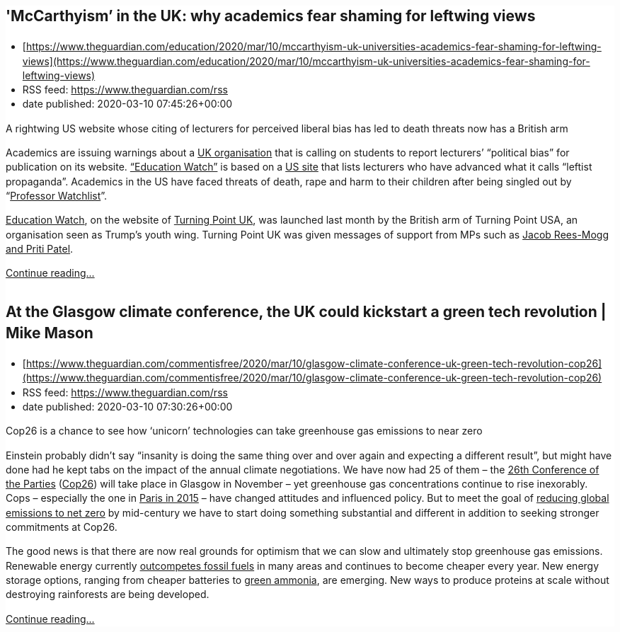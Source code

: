 ## 'McCarthyism’ in the UK: why academics fear shaming for leftwing views
 - [https://www.theguardian.com/education/2020/mar/10/mccarthyism-uk-universities-academics-fear-shaming-for-leftwing-views](https://www.theguardian.com/education/2020/mar/10/mccarthyism-uk-universities-academics-fear-shaming-for-leftwing-views)
 - RSS feed: https://www.theguardian.com/rss
 - date published: 2020-03-10 07:45:26+00:00

<p>A rightwing US website whose citing of lecturers for perceived liberal bias has led to death threats now has a British arm</p><p>Academics are issuing warnings about a <a href="https://tpointuk.co.uk/" title="">UK organisation</a> that is calling on students to report lecturers’ “political bias” for publication on its website. <a href="https://tpointuk.co.uk/education-watch/" title="">“Education Watch”</a> is based on a <a href="https://www.theguardian.com/us-news/2016/dec/02/professor-watchlist-website-academic" title="">US site</a> that lists lecturers who have advanced what it calls “leftist propaganda”. Academics in the US have faced threats of death, rape and harm to their children after being singled out by “<a href="https://www.professorwatchlist.org/" title="">Professor Watchlist</a>”.</p><p><a href="https://tpointuk.co.uk/education-watch/" title="">Education Watch</a>, on the website of <a href="https://tpointuk.co.uk/" title="">Turning Point UK</a>, was launched last month by the British arm of Turning Point USA, an organisation seen as Trump’s youth wing. Turning Point UK was given messages of support from MPs such as <a href="https://www.theguardian.com/politics/2019/feb/04/tory-mps-back-rightwing-youth-group-turning-point-uk" title="">Jacob Rees-Mogg and Priti Patel</a>.</p> <a href="https://www.theguardian.com/education/2020/mar/10/mccarthyism-uk-universities-academics-fear-shaming-for-leftwing-views">Continue reading...</a>

## At the Glasgow climate conference, the UK could kickstart a green tech revolution | Mike Mason
 - [https://www.theguardian.com/commentisfree/2020/mar/10/glasgow-climate-conference-uk-green-tech-revolution-cop26](https://www.theguardian.com/commentisfree/2020/mar/10/glasgow-climate-conference-uk-green-tech-revolution-cop26)
 - RSS feed: https://www.theguardian.com/rss
 - date published: 2020-03-10 07:30:26+00:00

<p>Cop26 is a chance to see how ‘unicorn’ technologies can take greenhouse gas emissions to near zero</p><p>Einstein probably didn’t say “insanity is doing the same thing over and over again and expecting a different result”, but might have done had he kept tabs on the impact of the annual climate negotiations. We have now had 25 of them – the <a href="https://unfccc.int/process/bodies/supreme-bodies/conference-of-the-parties-cop" title="">26th Conference of the Parties</a> (<a href="https://www.theguardian.com/environment/cop-26-glasgow-climate-change-conference-2020" title="">Cop26</a>) will take place in Glasgow in November – yet greenhouse gas concentrations continue to rise inexorably. Cops – especially the one in <a href="https://www.theguardian.com/environment/2015/dec/12/paris-climate-deal-200-nations-sign-finish-fossil-fuel-era" title="">Paris in 2015</a> – have changed attitudes and influenced policy. But to meet the goal of <a href="https://www.theguardian.com/environment/2018/oct/08/we-must-reduce-greenhouse-gas-emissions-to-net-zero-or-face-more-floods" title="">reducing global emissions to net zero</a> by mid-century we have to start doing something substantial and different in addition to seeking stronger commitments at Cop26.</p><p>The good news is that there are now real grounds for optimism that we can slow and ultimately stop greenhouse gas emissions. Renewable energy currently <a href="https://www.theguardian.com/business/2020/jan/07/renewables-beat-fossil-fuels-greenest-year-uk-energy" title="">outcompetes fossil fuels</a> in many areas and continues to become cheaper every year. New energy storage options, ranging from cheaper batteries to <a href="https://www.theguardian.com/business/2018/jun/17/siemens-pilots-the-use-of-ammonia-for-green-energy-storage" title="">green ammonia</a>, are emerging. New ways to produce proteins at scale without destroying rainforests are being developed.</p> <a href="https://www.theguardian.com/commentisfree/2020/mar/10/glasgow-climate-conference-uk-green-tech-revolution-cop26">Continue reading...</a>
